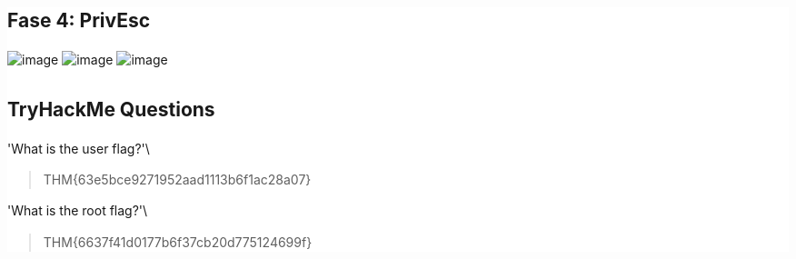 
## Fase 4: PrivEsc

<img width="973" alt="image" src="https://user-images.githubusercontent.com/115549820/197197703-780fa6f3-9a08-4b50-9646-2a3fc69b0a3d.png">

<img width="659" alt="image" src="https://user-images.githubusercontent.com/115549820/197197936-4749d4e2-498b-4bd2-af84-282b068b23bb.png">

<img width="760" alt="image" src="https://user-images.githubusercontent.com/115549820/197198371-e4d9288e-bdce-4d08-93b7-6d4b47a757eb.png">



## TryHackMe Questions

'What is the user flag?'\
> THM{63e5bce9271952aad1113b6f1ac28a07}

'What is the root flag?'\
> THM{6637f41d0177b6f37cb20d775124699f}

